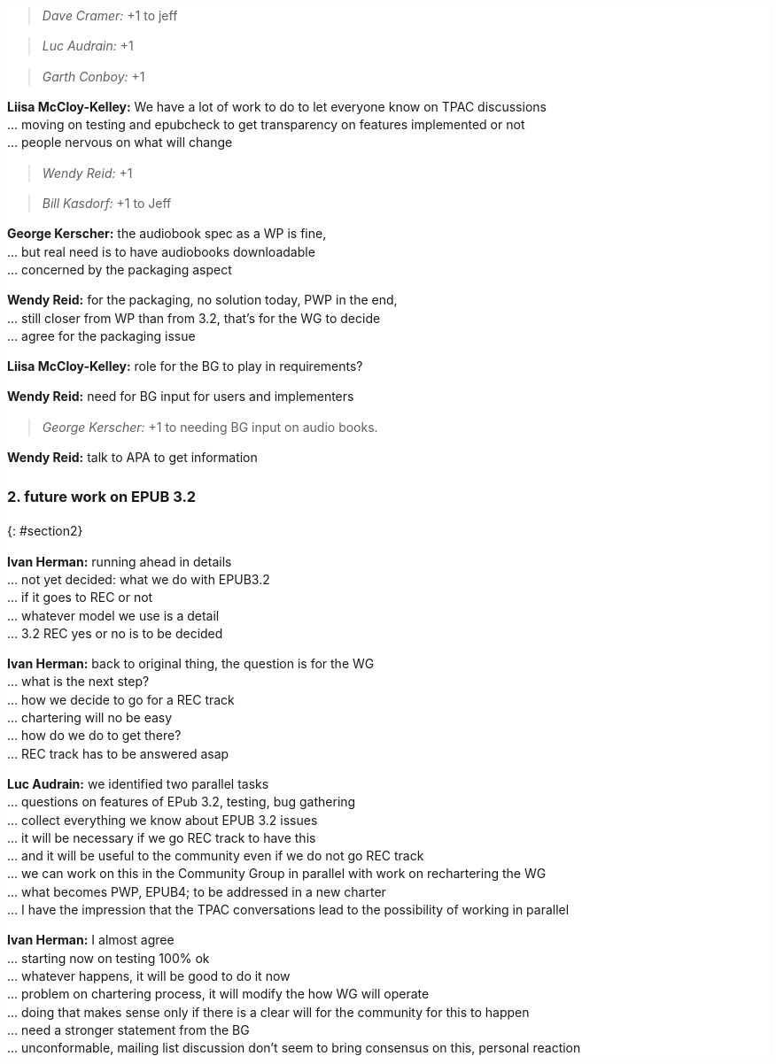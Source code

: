 > *Dave Cramer:* +1 to jeff

> *Luc Audrain:* +1

> *Garth Conboy:* +1

**Liisa McCloy-Kelley:** We have a lot of work to do to let everyone know on TPAC discussions  
… moving on testing and epubcheck to get transparency on features implemented or not  
… people nervous on what will change  

> *Wendy Reid:* +1

> *Bill Kasdorf:* +1 to Jeff

**George Kerscher:** the audiobook spec as a WP is fine,  
… but real need is to have audiobooks downloadable  
… concerned by the packaging aspect  

**Wendy Reid:** for the packaging, no solution today, PWP in the end,  
… still closer from WP than from 3.2, that’s for the WG to decide  
… agree for the packaging issue  

**Liisa McCloy-Kelley:** role for the BG to play in requirements?  

**Wendy Reid:** need for BG input for users and implementers  

> *George Kerscher:* +1 to needing BG input on audio books.

**Wendy Reid:** talk to APA to get information  

### 2. future work on EPUB 3.2
{: #section2}

**Ivan Herman:** running ahead in details  
… not yet decided: what we do with EPUB3.2  
… if it goes to REC or not  
… whatever model we use is a detail  
… 3.2 REC yes or no is to be decided  

**Ivan Herman:** back to original thing, the question is for the WG  
… what is the next step?  
… how we decide to go for a REC track  
… chartering will no be easy  
… how do we do to get there?  
… REC track has to be answered asap  

**Luc Audrain:** we identified two parallel tasks  
… questions on features of EPub 3.2, testing, bug gathering  
… collect everything we know about EPUB 3.2 issues  
… it will be necessary if we go REC track to have this  
… and it will be useful to the community even if we do not go REC track  
… we can work on this in the Community Group in parallel with work on rechartering the WG  
… what becomes PWP, EPUB4; to be addressed in a new charter  
… I have the impression that the TPAC conversations lead to the possibility of working in parallel  

**Ivan Herman:** I almost agree  
… starting now on testing 100% ok  
… whatever happens, it will be good to do it now  
… problem on chartering process, it will modify the how WG will operate  
… doing that makes sense only if there is a clear will for the community for this to happen  
… need a stronger statement from the BG  
… unconformable, mailing list discussion don’t seem to bring consensus on this, personal reaction  
